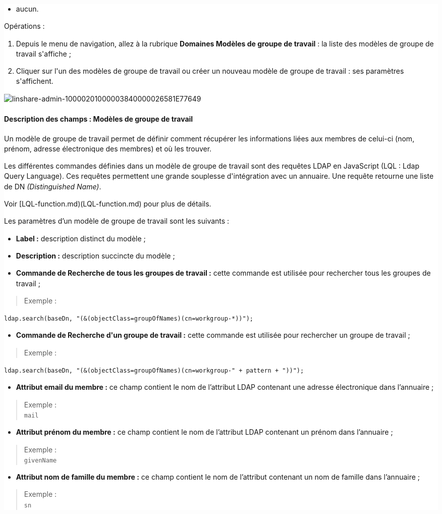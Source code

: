 -   aucun.

Opérations :

1.  Depuis le menu de navigation, allez à la rubrique __Domaines  Modèles de groupe de travail__ : la liste des modèles de groupe de travail s'affiche ;

2.  Cliquer sur l'un des modèles de groupe de travail ou créer un nouveau modèle de groupe de travail : ses paramètres s'affichent.

![linshare-admin-10000201000003840000026581E77649](../../img/linshare-admin-10000201000003840000026581E77649.png)

#### Description des champs : Modèles de groupe de travail

Un modèle de groupe de travail permet de définir comment récupérer les informations liées aux membres de celui-ci (nom, prénom, adresse électronique des membres) et où les trouver.

Les différentes commandes définies dans un modèle de groupe de travail sont des requêtes LDAP en JavaScript (LQL : Ldap Query Language). Ces requêtes permettent une grande souplesse d'intégration avec un annuaire. Une requête retourne une liste de DN *(Distinguished Name)*.

Voir [LQL-function.md)(LQL-function.md) pour plus de détails.

Les paramètres d’un modèle de groupe de travail sont les suivants :

-   __Label :__ description distinct du modèle ;

-   __Description :__ description succincte du modèle ;

-   __Commande de Recherche de tous les groupes de travail :__ cette commande est utilisée pour rechercher tous les groupes de travail ;
>Exemple :<br/>
```
ldap.search(baseDn, "(&(objectClass=groupOfNames)(cn=workgroup-*))");
```

-   __Commande de Recherche d'un groupe de travail :__ cette commande est utilisée  pour rechercher un groupe de travail ;
>Exemple :<br/>
```
ldap.search(baseDn, "(&(objectClass=groupOfNames)(cn=workgroup-" + pattern + "))");
```


-   __Attribut email du membre :__ ce champ contient le nom de l’attribut LDAP contenant une adresse électronique dans l’annuaire ;
>Exemple :<br/>
`mail`

-   __Attribut prénom du membre :__ ce champ contient le nom de l’attribut LDAP contenant un prénom dans l’annuaire ;
>Exemple :<br/>
`givenName`

-   __Attribut nom de famille du membre :__ ce champ contient le nom de l’attribut contenant un nom de famille dans l’annuaire ;
>Exemple :<br/>
`sn`
